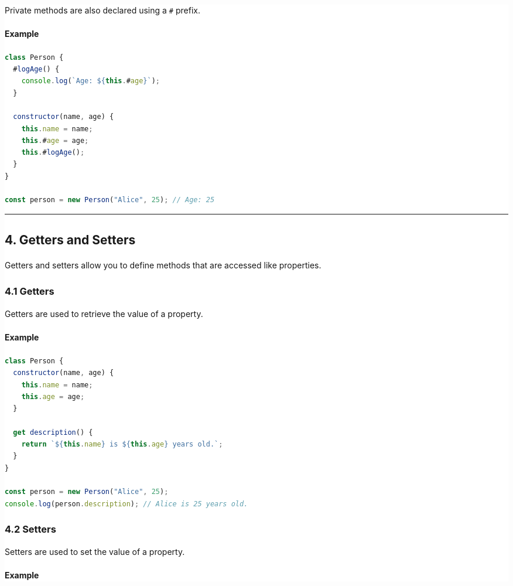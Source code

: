 Private methods are also declared using a `#` prefix.

#### **Example**

```javascript
class Person {
  #logAge() {
    console.log(`Age: ${this.#age}`);
  }

  constructor(name, age) {
    this.name = name;
    this.#age = age;
    this.#logAge();
  }
}

const person = new Person("Alice", 25); // Age: 25
```

---

## **4. Getters and Setters**

Getters and setters allow you to define methods that are accessed like properties.

### **4.1 Getters**

Getters are used to retrieve the value of a property.

#### **Example**

```javascript
class Person {
  constructor(name, age) {
    this.name = name;
    this.age = age;
  }

  get description() {
    return `${this.name} is ${this.age} years old.`;
  }
}

const person = new Person("Alice", 25);
console.log(person.description); // Alice is 25 years old.
```

### **4.2 Setters**

Setters are used to set the value of a property.

#### **Example**
